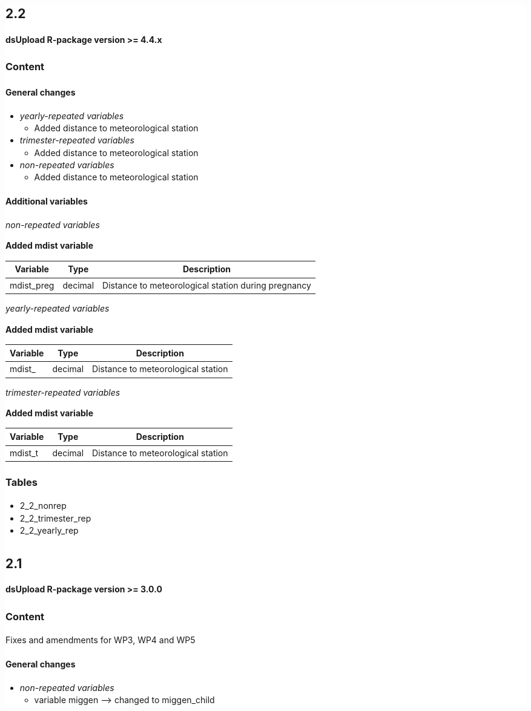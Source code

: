 ## 2.2
**dsUpload R-package version >= 4.4.x**

### Content

#### General changes
- *yearly-repeated variables*
  - Added distance to meteorological station
- *trimester-repeated variables*
  - Added distance to meteorological station
- *non-repeated variables*
  - Added distance to meteorological station

#### Additional variables 

*non-repeated variables*

**Added mdist variable**

| Variable   | Type    | Description                                         |
| ---------- | ------- | --------------------------------------------------- |
| mdist_preg | decimal | Distance to meteorological station during pregnancy |

*yearly-repeated variables*

**Added mdist variable**

| Variable | Type    | Description                        |
| ---------| ------- | ---------------------------------- |
| mdist_   | decimal | Distance to meteorological station |

*trimester-repeated variables*

**Added mdist variable**

| Variable | Type    | Description                        |
| ---------| ------- | ---------------------------------- |
| mdist_t  | decimal | Distance to meteorological station |

### Tables
- 2_2_nonrep
- 2_2_trimester_rep
- 2_2_yearly_rep

## 2.1
**dsUpload R-package version >= 3.0.0**

### Content
Fixes and amendments for WP3, WP4 and WP5

#### General changes
- *non-repeated variables*
  - variable miggen --> changed to miggen_child
